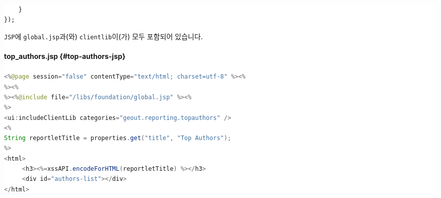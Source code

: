 ```
    }
});
```

`JSP`에 `global.jsp`과(와) `clientlib`이(가) 모두 포함되어 있습니다.

#### top_authors.jsp {#top-authors-jsp}

```java
<%@page session="false" contentType="text/html; charset=utf-8" %><%
%><%
%><%@include file="/libs/foundation/global.jsp" %><%
%>
<ui:includeClientLib categories="geout.reporting.topauthors" />
<%
String reportletTitle = properties.get("title", "Top Authors");
%>
<html>
     <h3><%=xssAPI.encodeForHTML(reportletTitle) %></h3>
     <div id="authors-list"></div>
</html>
```
